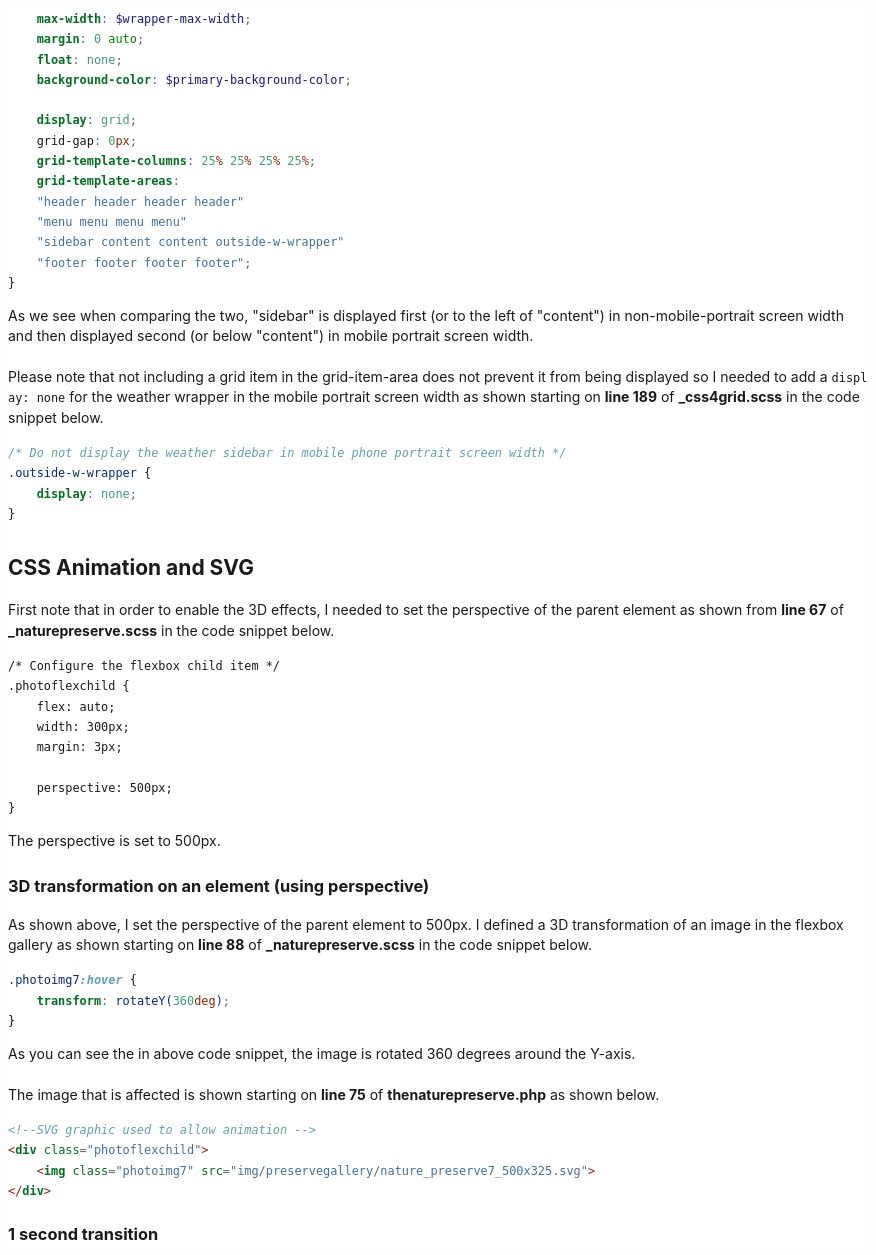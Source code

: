 ```SCSS
	max-width: $wrapper-max-width;
	margin: 0 auto;
	float: none;
	background-color: $primary-background-color;

	display: grid;	
	grid-gap: 0px;
	grid-template-columns: 25% 25% 25% 25%;
	grid-template-areas:
	"header header header header"
	"menu menu menu menu"
	"sidebar content content outside-w-wrapper"
	"footer footer footer footer";
}
```
As we see when comparing the two, "sidebar" is displayed first (or to the left of "content") in non-mobile-portrait screen width and then displayed second (or below "content") in mobile portrait screen width.<br><br>
Please note that not including a grid item in the grid-item-area does not prevent it from being displayed so I needed to add a `display: none` for the weather wrapper in the mobile portrait screen width as shown starting on **line 189** of **_css4grid.scss** in the code snippet below.
```SCSS
/* Do not display the weather sidebar in mobile phone portrait screen width */
.outside-w-wrapper {
	display: none;
}
```

## CSS Animation and SVG
First note that in order to enable the 3D effects, I needed to set the perspective of the parent element as shown from **line 67** of **_naturepreserve.scss** in the code snippet below.
```
/* Configure the flexbox child item */
.photoflexchild {
	flex: auto;
	width: 300px;
	margin: 3px;

    perspective: 500px;
}
```
The perspective is set to 500px.

### 3D transformation on an element (using perspective)
As shown above, I set the perspective of the parent element to 500px. I defined a 3D transformation of an image in the flexbox gallery as shown starting on **line 88** of **_naturepreserve.scss** in the code snippet below.
```SCSS
.photoimg7:hover {
	transform: rotateY(360deg);
}
```
As you can see the in above code snippet, the image is rotated 360 degrees around the Y-axis.<br><br>
The image that is affected is shown starting on **line 75** of **thenaturepreserve.php** as shown below.
```HTML
<!--SVG graphic used to allow animation -->
<div class="photoflexchild">
	<img class="photoimg7" src="img/preservegallery/nature_preserve7_500x325.svg">
</div>
```
### 1 second transition